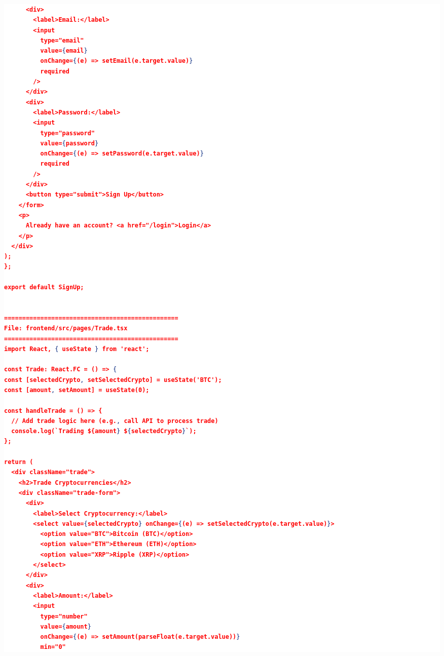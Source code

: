   ```json
        <div>
          <label>Email:</label>
          <input
            type="email"
            value={email}
            onChange={(e) => setEmail(e.target.value)}
            required
          />
        </div>
        <div>
          <label>Password:</label>
          <input
            type="password"
            value={password}
            onChange={(e) => setPassword(e.target.value)}
            required
          />
        </div>
        <button type="submit">Sign Up</button>
      </form>
      <p>
        Already have an account? <a href="/login">Login</a>
      </p>
    </div>
  );
};

export default SignUp;


================================================
File: frontend/src/pages/Trade.tsx
================================================
import React, { useState } from 'react';

const Trade: React.FC = () => {
  const [selectedCrypto, setSelectedCrypto] = useState('BTC');
  const [amount, setAmount] = useState(0);

  const handleTrade = () => {
    // Add trade logic here (e.g., call API to process trade)
    console.log(`Trading ${amount} ${selectedCrypto}`);
  };

  return (
    <div className="trade">
      <h2>Trade Cryptocurrencies</h2>
      <div className="trade-form">
        <div>
          <label>Select Cryptocurrency:</label>
          <select value={selectedCrypto} onChange={(e) => setSelectedCrypto(e.target.value)}>
            <option value="BTC">Bitcoin (BTC)</option>
            <option value="ETH">Ethereum (ETH)</option>
            <option value="XRP">Ripple (XRP)</option>
          </select>
        </div>
        <div>
          <label>Amount:</label>
          <input
            type="number"
            value={amount}
            onChange={(e) => setAmount(parseFloat(e.target.value))}
            min="0"
  ```